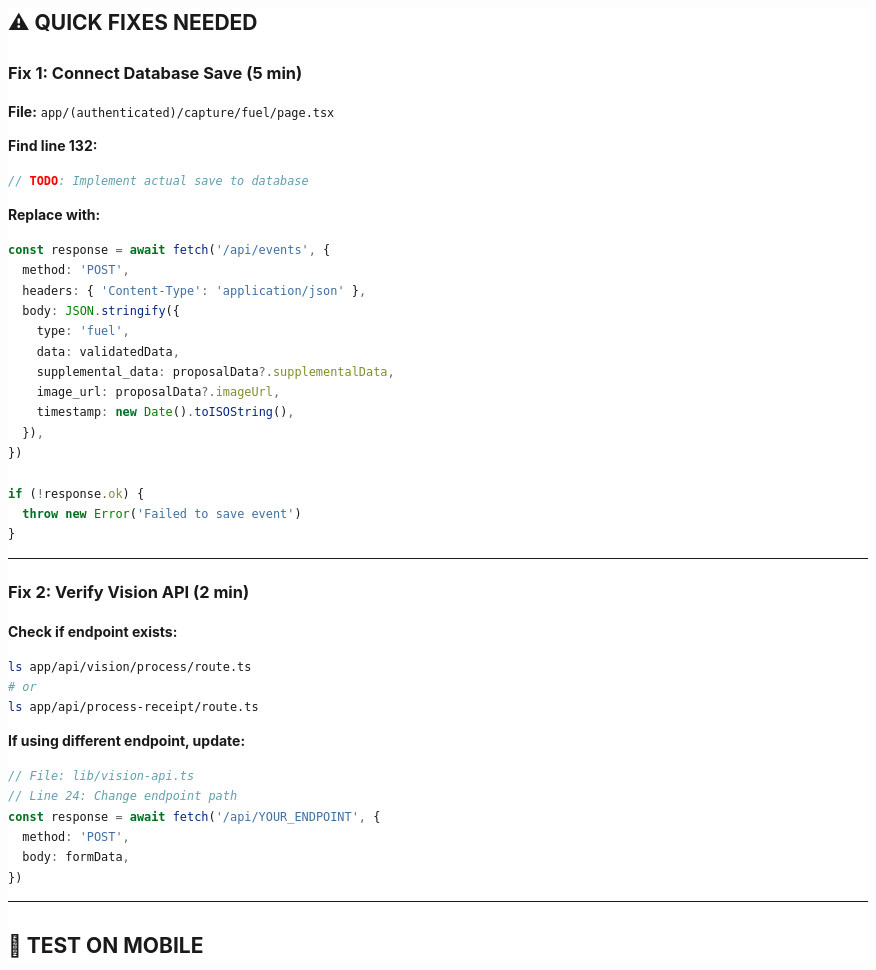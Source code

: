 
## **⚠️ QUICK FIXES NEEDED**

### **Fix 1: Connect Database Save** (5 min)

**File:** `app/(authenticated)/capture/fuel/page.tsx`

**Find line 132:**
```typescript
// TODO: Implement actual save to database
```

**Replace with:**
```typescript
const response = await fetch('/api/events', {
  method: 'POST',
  headers: { 'Content-Type': 'application/json' },
  body: JSON.stringify({
    type: 'fuel',
    data: validatedData,
    supplemental_data: proposalData?.supplementalData,
    image_url: proposalData?.imageUrl,
    timestamp: new Date().toISOString(),
  }),
})

if (!response.ok) {
  throw new Error('Failed to save event')
}
```

---

### **Fix 2: Verify Vision API** (2 min)

**Check if endpoint exists:**
```bash
ls app/api/vision/process/route.ts
# or
ls app/api/process-receipt/route.ts
```

**If using different endpoint, update:**
```typescript
// File: lib/vision-api.ts
// Line 24: Change endpoint path
const response = await fetch('/api/YOUR_ENDPOINT', {
  method: 'POST',
  body: formData,
})
```

---

## **📱 TEST ON MOBILE**
